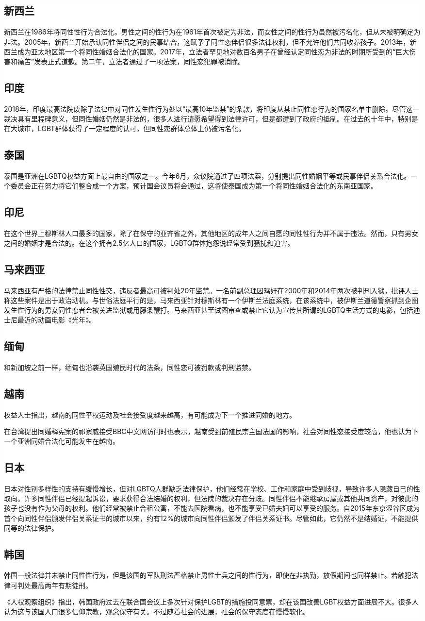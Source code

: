 ## 新西兰

新西兰在1986年将同性性行为合法化。男性之间的性行为在1961年首次被定为非法，而女性之间的性行为虽然被污名化，但从未被明确定为非法。2005年，新西兰开始承认同性伴侣之间的民事结合，这赋予了同性恋伴侣很多法律权利，但不允许他们共同收养孩子。2013年，新西兰成为亚太地区第一个将同性婚姻合法化的国家。2017年，立法者罕见地对数百名男子在曾经认定同性恋为非法的时期所受到的“巨大伤害和痛苦”发表正式道歉。第二年，立法者通过了一项法案，同性恋犯罪被消除。

## 印度

2018年，印度最高法院废除了法律中对同性发生性行为处以“最高10年监禁”的条款，将印度从禁止同性恋行为的国家名单中删除。尽管这一裁决具有里程碑意义，但同性婚姻仍然是非法的，很多人进行请愿希望得到法律许可，但是都遭到了政府的抵制。在过去的十年中，特别是在大城市，LGBT群体获得了一定程度的认可，但同性恋群体总体上仍被污名化。

## 泰国

泰国是亚洲在LGBTQ权益方面上最自由的国家之一。今年6月，众议院通过了四项法案，分别提出同性婚姻平等或民事伴侣关系合法化。一个委员会正在努力将它们整合成一个方案，预计国会议员将会通过，这将使泰国成为第一个将同性婚姻合法化的东南亚国家。

## 印尼

在这个世界上穆斯林人口最多的国家，除了在保守的亚齐省之外，其他地区的成年人之间自愿的同性性行为并不属于违法。然而，只有男女之间的婚姻才是合法的。在这个拥有2.5亿人口的国家，LGBTQ群体抱怨说经常受到骚扰和迫害。

## 马来西亚

马来西亚有严格的法律禁止同性性交，违反者最高可被判处20年监禁。一名前副总理因鸡奸在2000年和2014年两次被判刑入狱，批评人士称这些案件是出于政治动机。与世俗法庭平行的是，马来西亚针对穆斯林有一个伊斯兰法庭系统，在该系统中，被伊斯兰道德警察抓到企图发生性行为的男女同性恋者会被关进监狱或用藤条鞭打。马来西亚甚至试图审查或禁止它认为宣传其所谓的LGBTQ生活方式的电影，包括迪士尼最近的动画电影《光年》。

## 缅甸

和新加坡之前一样，缅甸也沿袭英国殖民时代的法条，同性恋可被罚款或判刑监禁。

## 越南

权益人士指出，越南的同性平权运动及社会接受度越来越高，有可能成为下一个推进同婚的地方。

在台湾提出同婚释宪案的祁家威接受BBC中文网访问时也表示，越南受到前殖民宗主国法国的影响，社会对同性恋接受度较高，他也认为下一个亚洲同婚合法化可能发生在越南。

## 日本

日本对性别多样性的支持有缓慢增长，但对LGBTQ人群缺乏法律保护，他们经常在学校、工作和家庭中受到歧视，导致许多人隐藏自己的性取向。许多同性伴侣已经提起诉讼，要求获得合法结婚的权利，但法院的裁决存在分歧。同性伴侣不能继承房屋或其他共同资产，对彼此的孩子也没有作为父母的权利。他们经常被禁止合租公寓，不能去医院看病，也不能享受已婚夫妇可以享受的服务。自2015年东京涩谷区成为首个向同性伴侣颁发伴侣关系证书的城市以来，约有12%的城市向同性伴侣颁发了伴侣关系证书。尽管如此，它仍然不是结婚证，不能提供同等的法律保护。

## 韩国

韩国一般法律并未禁止同性性行为，但是该国的军队刑法严格禁止男性士兵之间的性行为，即使在非执勤，放假期间也同样禁止。若触犯法律可判处最高两年有期徒刑。

《人权观察组织》指出，韩国政府过去在联合国会议上多次针对保护LGBT的措施投同意票，却在该国改善LGBT权益方面进展不大。很多人认为这与该国人口很多信仰宗教，观念保守有关。不过随着社会的进展，社会的保守态度在慢慢软化。
